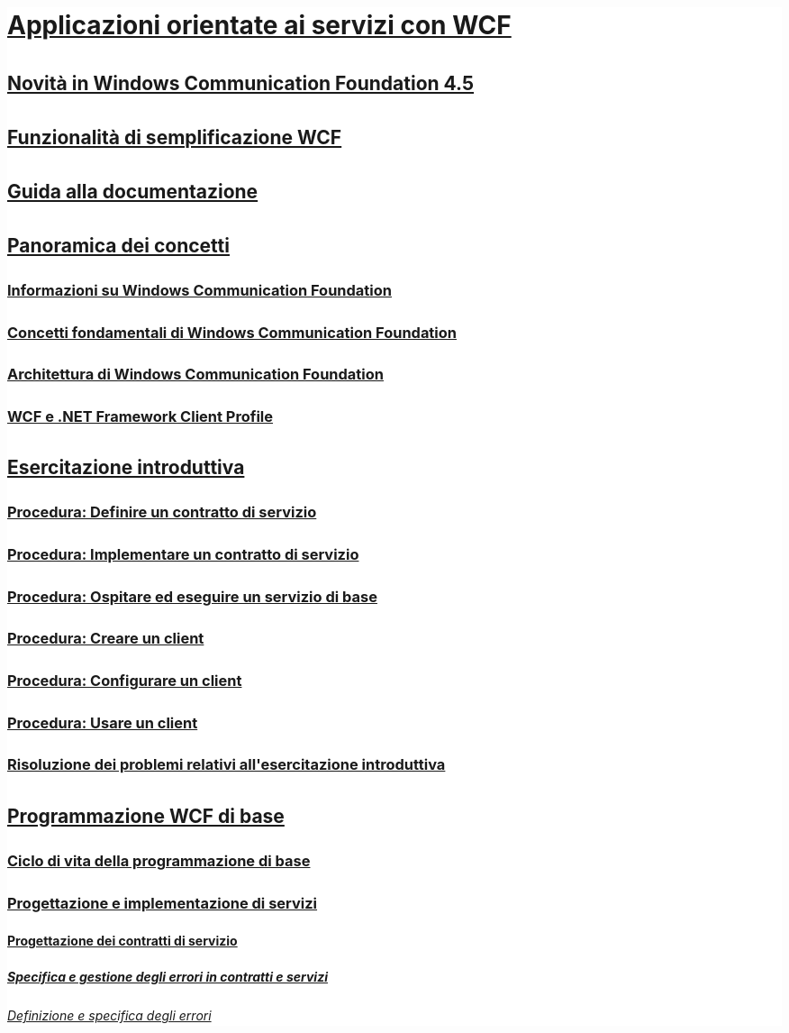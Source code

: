 # [Applicazioni orientate ai servizi con WCF](index.md)
## [Novità in Windows Communication Foundation 4.5](whats-new.md)
## [Funzionalità di semplificazione WCF](wcf-simplification-features.md)
## [Guida alla documentazione](guide-to-the-documentation.md)
## [Panoramica dei concetti](conceptual-overview.md)
### [Informazioni su Windows Communication Foundation](whats-wcf.md)
### [Concetti fondamentali di Windows Communication Foundation](fundamental-concepts.md)
### [Architettura di Windows Communication Foundation](architecture.md)
### [WCF e .NET Framework Client Profile](wcf-and-net-framework-client-profile.md)
## [Esercitazione introduttiva](getting-started-tutorial.md)
### [Procedura: Definire un contratto di servizio](how-to-define-a-wcf-service-contract.md)
### [Procedura: Implementare un contratto di servizio](how-to-implement-a-wcf-contract.md)
### [Procedura: Ospitare ed eseguire un servizio di base](how-to-host-and-run-a-basic-wcf-service.md)
### [Procedura: Creare un client](how-to-create-a-wcf-client.md)
### [Procedura: Configurare un client](how-to-configure-a-basic-wcf-client.md)
### [Procedura: Usare un client](how-to-use-a-wcf-client.md)
### [Risoluzione dei problemi relativi all'esercitazione introduttiva](troubleshooting-the-getting-started-tutorial.md)
## [Programmazione WCF di base](basic-wcf-programming.md)
### [Ciclo di vita della programmazione di base](basic-programming-lifecycle.md)
### [Progettazione e implementazione di servizi](designing-and-implementing-services.md)
#### [Progettazione dei contratti di servizio](designing-service-contracts.md)
##### [Specifica e gestione degli errori in contratti e servizi](specifying-and-handling-faults-in-contracts-and-services.md)
###### [Definizione e specifica degli errori](defining-and-specifying-faults.md)